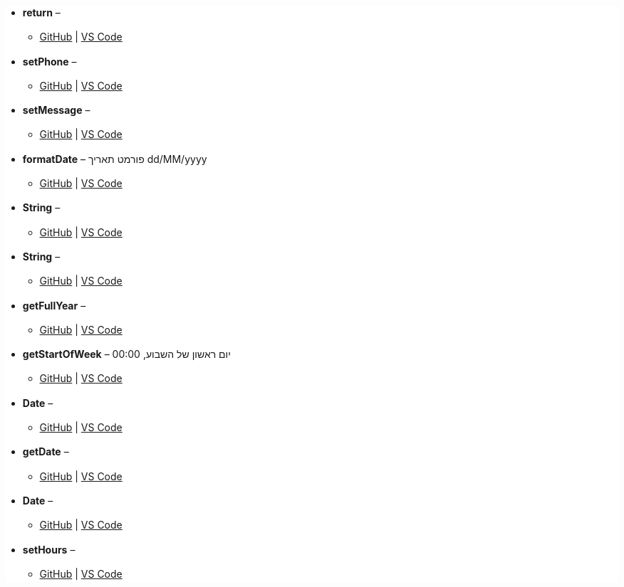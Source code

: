 - **return** – 
  - [GitHub](https://github.com/dariohajduk/PilatesStudioApp/blob/main/src/pages/SendNotification.jsx#L58) | [VS Code](vscode://file/C:\Users\hajduk\Downloads\PilatesStudioApp\src\pages\SendNotification.jsx:58)

- **setPhone** – 
  - [GitHub](https://github.com/dariohajduk/PilatesStudioApp/blob/main/src/pages/SendNotification.jsx#L68) | [VS Code](vscode://file/C:\Users\hajduk\Downloads\PilatesStudioApp\src\pages\SendNotification.jsx:68)

- **setMessage** – 
  - [GitHub](https://github.com/dariohajduk/PilatesStudioApp/blob/main/src/pages/SendNotification.jsx#L78) | [VS Code](vscode://file/C:\Users\hajduk\Downloads\PilatesStudioApp\src\pages\SendNotification.jsx:78)

- **formatDate** – פורמט תאריך dd/MM/yyyy
  - [GitHub](https://github.com/dariohajduk/PilatesStudioApp/blob/main/src/pages/SchedulePage.jsx#L15) | [VS Code](vscode://file/C:\Users\hajduk\Downloads\PilatesStudioApp\src\pages\SchedulePage.jsx:15)

- **String** – 
  - [GitHub](https://github.com/dariohajduk/PilatesStudioApp/blob/main/src/pages/SchedulePage.jsx#L16) | [VS Code](vscode://file/C:\Users\hajduk\Downloads\PilatesStudioApp\src\pages\SchedulePage.jsx:16)

- **String** – 
  - [GitHub](https://github.com/dariohajduk/PilatesStudioApp/blob/main/src/pages/SchedulePage.jsx#L17) | [VS Code](vscode://file/C:\Users\hajduk\Downloads\PilatesStudioApp\src\pages\SchedulePage.jsx:17)

- **getFullYear** – 
  - [GitHub](https://github.com/dariohajduk/PilatesStudioApp/blob/main/src/pages/SchedulePage.jsx#L18) | [VS Code](vscode://file/C:\Users\hajduk\Downloads\PilatesStudioApp\src\pages\SchedulePage.jsx:18)

- **getStartOfWeek** – יום ראשון של השבוע, 00:00
  - [GitHub](https://github.com/dariohajduk/PilatesStudioApp/blob/main/src/pages/SchedulePage.jsx#L22) | [VS Code](vscode://file/C:\Users\hajduk\Downloads\PilatesStudioApp\src\pages\SchedulePage.jsx:22)

- **Date** – 
  - [GitHub](https://github.com/dariohajduk/PilatesStudioApp/blob/main/src/pages/SchedulePage.jsx#L23) | [VS Code](vscode://file/C:\Users\hajduk\Downloads\PilatesStudioApp\src\pages\SchedulePage.jsx:23)

- **getDate** – 
  - [GitHub](https://github.com/dariohajduk/PilatesStudioApp/blob/main/src/pages/SchedulePage.jsx#L24) | [VS Code](vscode://file/C:\Users\hajduk\Downloads\PilatesStudioApp\src\pages\SchedulePage.jsx:24)

- **Date** – 
  - [GitHub](https://github.com/dariohajduk/PilatesStudioApp/blob/main/src/pages/SchedulePage.jsx#L25) | [VS Code](vscode://file/C:\Users\hajduk\Downloads\PilatesStudioApp\src\pages\SchedulePage.jsx:25)

- **setHours** – 
  - [GitHub](https://github.com/dariohajduk/PilatesStudioApp/blob/main/src/pages/SchedulePage.jsx#L26) | [VS Code](vscode://file/C:\Users\hajduk\Downloads\PilatesStudioApp\src\pages\SchedulePage.jsx:26)
